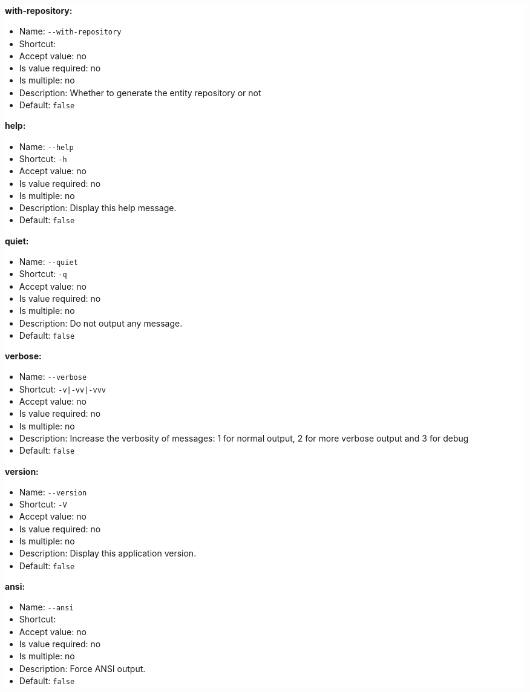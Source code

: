 **with-repository:**

* Name: `--with-repository`
* Shortcut: <none>
* Accept value: no
* Is value required: no
* Is multiple: no
* Description: Whether to generate the entity repository or not
* Default: `false`

**help:**

* Name: `--help`
* Shortcut: `-h`
* Accept value: no
* Is value required: no
* Is multiple: no
* Description: Display this help message.
* Default: `false`

**quiet:**

* Name: `--quiet`
* Shortcut: `-q`
* Accept value: no
* Is value required: no
* Is multiple: no
* Description: Do not output any message.
* Default: `false`

**verbose:**

* Name: `--verbose`
* Shortcut: `-v|-vv|-vvv`
* Accept value: no
* Is value required: no
* Is multiple: no
* Description: Increase the verbosity of messages: 1 for normal output, 2 for more verbose output and 3 for debug
* Default: `false`

**version:**

* Name: `--version`
* Shortcut: `-V`
* Accept value: no
* Is value required: no
* Is multiple: no
* Description: Display this application version.
* Default: `false`

**ansi:**

* Name: `--ansi`
* Shortcut: <none>
* Accept value: no
* Is value required: no
* Is multiple: no
* Description: Force ANSI output.
* Default: `false`

